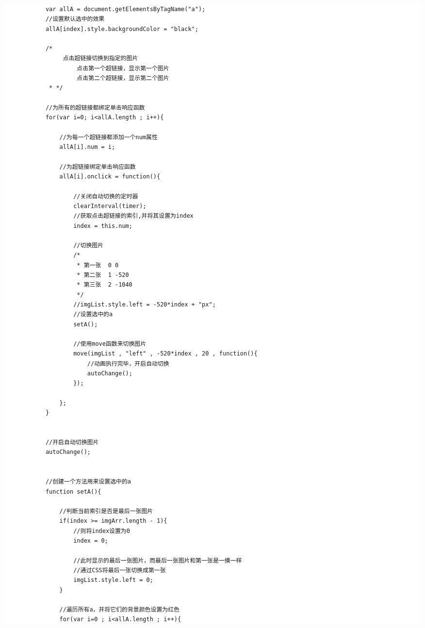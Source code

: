 ```
            var allA = document.getElementsByTagName("a");
            //设置默认选中的效果
            allA[index].style.backgroundColor = "black";

            /*
                 点击超链接切换到指定的图片
                     点击第一个超链接，显示第一个图片
                     点击第二个超链接，显示第二个图片
             * */

            //为所有的超链接都绑定单击响应函数
            for(var i=0; i<allA.length ; i++){

                //为每一个超链接都添加一个num属性
                allA[i].num = i;

                //为超链接绑定单击响应函数
                allA[i].onclick = function(){

                    //关闭自动切换的定时器
                    clearInterval(timer);
                    //获取点击超链接的索引,并将其设置为index
                    index = this.num;

                    //切换图片
                    /*
                     * 第一张  0 0
                     * 第二张  1 -520
                     * 第三张  2 -1040
                     */
                    //imgList.style.left = -520*index + "px";
                    //设置选中的a
                    setA();

                    //使用move函数来切换图片
                    move(imgList , "left" , -520*index , 20 , function(){
                        //动画执行完毕，开启自动切换
                        autoChange();
                    });

                };
            }


            //开启自动切换图片
            autoChange();


            //创建一个方法用来设置选中的a
            function setA(){

                //判断当前索引是否是最后一张图片
                if(index >= imgArr.length - 1){
                    //则将index设置为0
                    index = 0;

                    //此时显示的最后一张图片，而最后一张图片和第一张是一摸一样
                    //通过CSS将最后一张切换成第一张
                    imgList.style.left = 0;
                }

                //遍历所有a，并将它们的背景颜色设置为红色
                for(var i=0 ; i<allA.length ; i++){
```